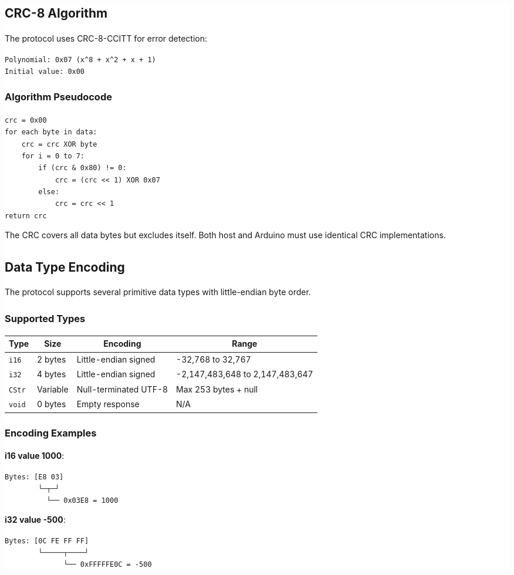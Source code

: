 ## CRC-8 Algorithm

The protocol uses CRC-8-CCITT for error detection:

```
Polynomial: 0x07 (x^8 + x^2 + x + 1)
Initial value: 0x00
```

### Algorithm Pseudocode

```
crc = 0x00
for each byte in data:
    crc = crc XOR byte
    for i = 0 to 7:
        if (crc & 0x80) != 0:
            crc = (crc << 1) XOR 0x07
        else:
            crc = crc << 1
return crc
```

The CRC covers all data bytes but excludes itself. Both host and Arduino must use identical CRC implementations.

## Data Type Encoding

The protocol supports several primitive data types with little-endian byte order.

### Supported Types

| Type | Size | Encoding | Range |
|------|------|----------|-------|
| `i16` | 2 bytes | Little-endian signed | -32,768 to 32,767 |
| `i32` | 4 bytes | Little-endian signed | -2,147,483,648 to 2,147,483,647 |
| `CStr` | Variable | Null-terminated UTF-8 | Max 253 bytes + null |
| `void` | 0 bytes | Empty response | N/A |

### Encoding Examples

**i16 value 1000**:
```
Bytes: [E8 03]
        └─┬─┘
          └── 0x03E8 = 1000
```

**i32 value -500**:
```
Bytes: [0C FE FF FF]
        └─────┬────┘
              └── 0xFFFFFE0C = -500
```
